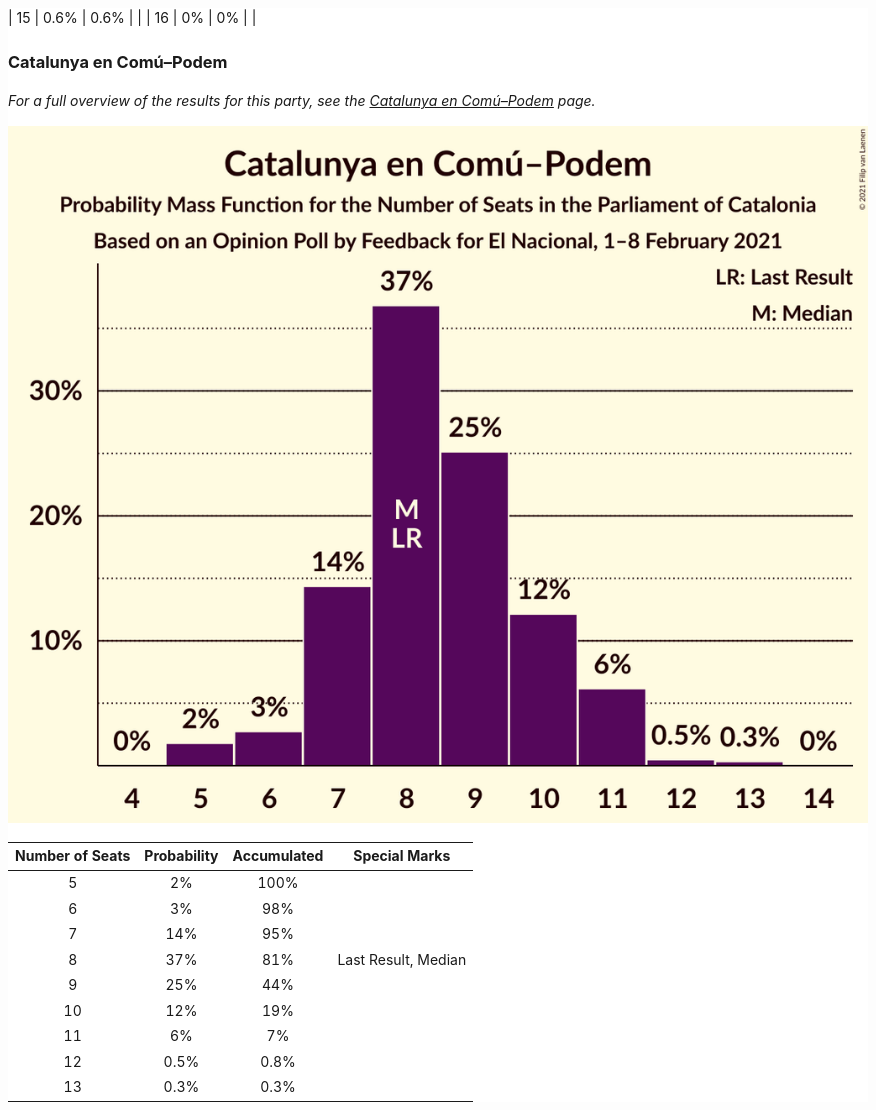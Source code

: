 | 15 | 0.6% | 0.6% |  |
| 16 | 0% | 0% |  |

### Catalunya en Comú–Podem

*For a full overview of the results for this party, see the [Catalunya en Comú–Podem](party-catalunyaencomú–podem.html) page.*

![Graph with seats probability mass function not yet produced](2021-02-08-Feedback-seats-pmf-catalunyaencomú–podem.png "Seats Probability Mass Function")

| Number of Seats | Probability | Accumulated | Special Marks |
|:---------------:|:-----------:|:-----------:|:-------------:|
| 5 | 2% | 100% |  |
| 6 | 3% | 98% |  |
| 7 | 14% | 95% |  |
| 8 | 37% | 81% | Last Result, Median |
| 9 | 25% | 44% |  |
| 10 | 12% | 19% |  |
| 11 | 6% | 7% |  |
| 12 | 0.5% | 0.8% |  |
| 13 | 0.3% | 0.3% |  |